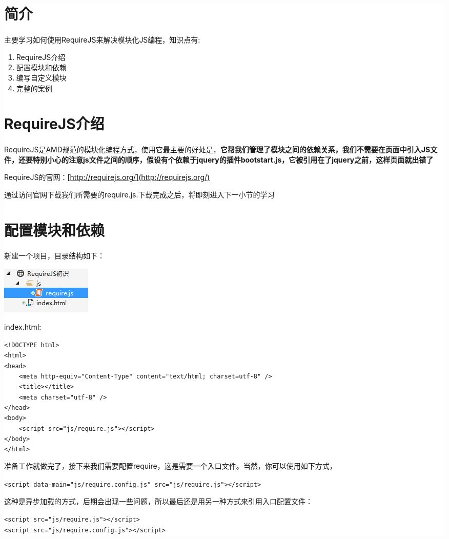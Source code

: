 # 简介

主要学习如何使用RequireJS来解决模块化JS编程，知识点有:

1. RequireJS介绍
2. 配置模块和依赖
3. 编写自定义模块
4. 完整的案例





# RequireJS介绍


RequireJS是AMD规范的模块化编程方式，使用它最主要的好处是，**它帮我们管理了模块之间的依赖关系，我们不需要在页面中引入JS文件，还要特别小心的注意js文件之间的顺序，假设有个依赖于jquery的插件bootstart.js，它被引用在了jquery之前，这样页面就出错了**


RequireJS的官网：[http://requirejs.org/](http://requirejs.org/)

通过访问官网下载我们所需要的require.js.下载完成之后，将即刻进入下一小节的学习

# 配置模块和依赖

新建一个项目，目录结构如下：

![](../assets/36.png)

index.html:

	<!DOCTYPE html>
	<html>
	<head>
	    <meta http-equiv="Content-Type" content="text/html; charset=utf-8" />
	    <title></title>
	    <meta charset="utf-8" />
	</head>
	<body>
	    <script src="js/require.js"></script>
	</body>
	</html>

准备工作就做完了，接下来我们需要配置require，这是需要一个入口文件。当然，你可以使用如下方式，

	<script data-main="js/require.config.js" src="js/require.js"></script>

这种是异步加载的方式，后期会出现一些问题，所以最后还是用另一种方式来引用入口配置文件：

    <script src="js/require.js"></script>
    <script src="js/require.config.js"></script>
